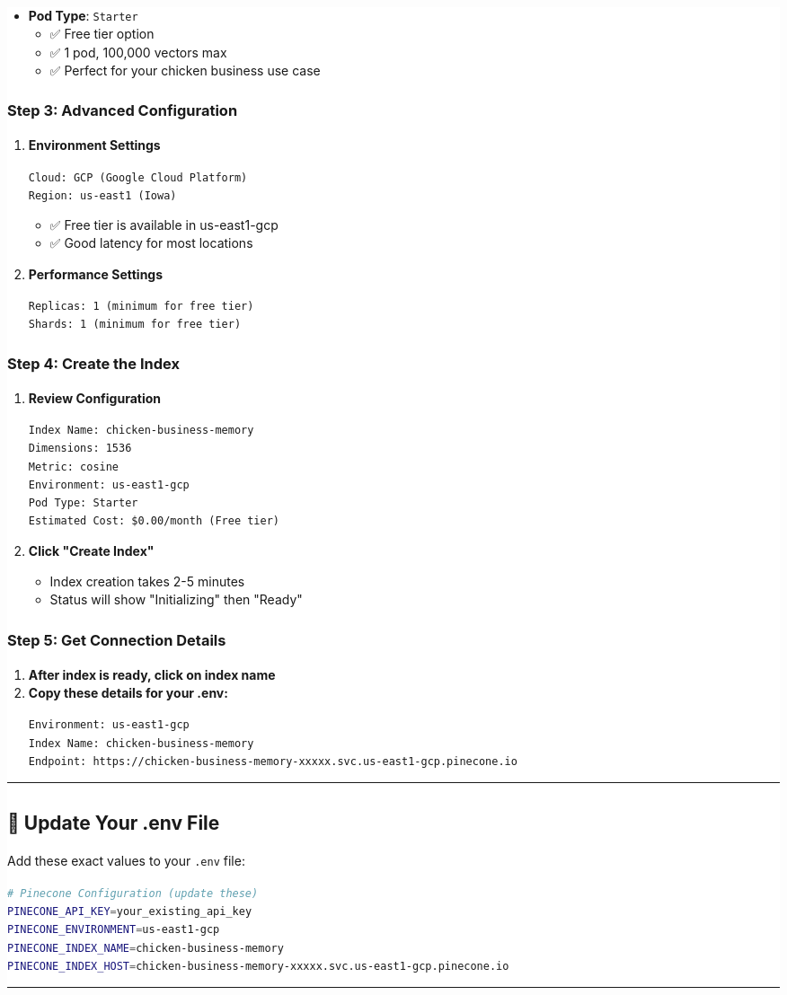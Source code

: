    - **Pod Type**: `Starter`
     - ✅ Free tier option
     - ✅ 1 pod, 100,000 vectors max
     - ✅ Perfect for your chicken business use case

### Step 3: Advanced Configuration

1. **Environment Settings**
   ```
   Cloud: GCP (Google Cloud Platform)
   Region: us-east1 (Iowa)
   ```
   - ✅ Free tier is available in us-east1-gcp
   - ✅ Good latency for most locations

2. **Performance Settings**
   ```
   Replicas: 1 (minimum for free tier)
   Shards: 1 (minimum for free tier)
   ```

### Step 4: Create the Index

1. **Review Configuration**
   ```
   Index Name: chicken-business-memory
   Dimensions: 1536
   Metric: cosine
   Environment: us-east1-gcp
   Pod Type: Starter
   Estimated Cost: $0.00/month (Free tier)
   ```

2. **Click "Create Index"**
   - Index creation takes 2-5 minutes
   - Status will show "Initializing" then "Ready"

### Step 5: Get Connection Details

1. **After index is ready, click on index name**
2. **Copy these details for your .env:**
   ```
   Environment: us-east1-gcp
   Index Name: chicken-business-memory
   Endpoint: https://chicken-business-memory-xxxxx.svc.us-east1-gcp.pinecone.io
   ```

---

## 🔑 Update Your .env File

Add these exact values to your `.env` file:

```bash
# Pinecone Configuration (update these)
PINECONE_API_KEY=your_existing_api_key
PINECONE_ENVIRONMENT=us-east1-gcp
PINECONE_INDEX_NAME=chicken-business-memory
PINECONE_INDEX_HOST=chicken-business-memory-xxxxx.svc.us-east1-gcp.pinecone.io
```

---